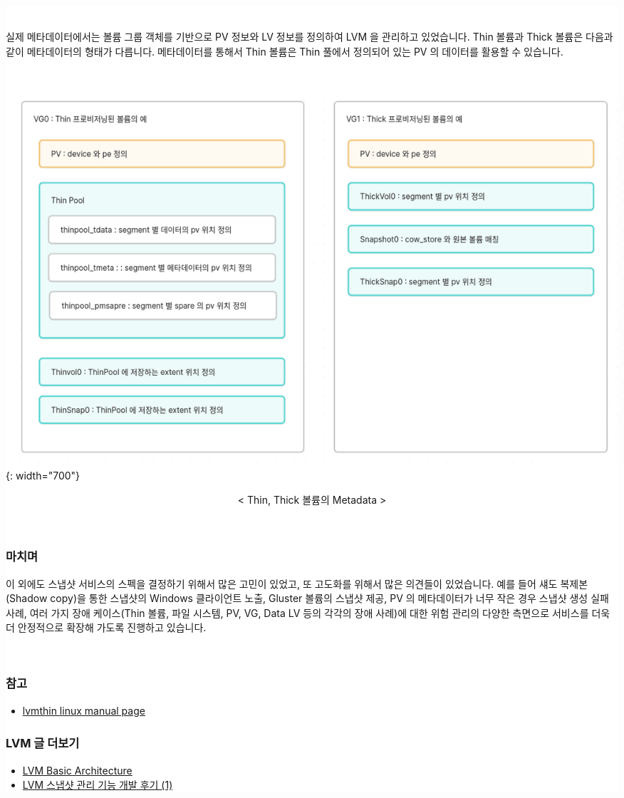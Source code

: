 &nbsp;

실제 메타데이터에서는 볼륨 그룹 객체를 기반으로 PV 정보와 LV 정보를 정의하여 LVM 을 관리하고 있었습니다. Thin 볼륨과 Thick 볼륨은 다음과 같이 메타데이터의 형태가 다릅니다. 메타데이터를 통해서 Thin 볼륨은 Thin 풀에서 정의되어 있는 PV 의 데이터를 활용할 수 있습니다.

&nbsp;

![Metadata](/assets/lvm_metadata2.png){: width="700"}
<center>&#60; Thin, Thick 볼륨의 Metadata &#62;</center>

&nbsp;

### 마치며

이 외에도 스냅샷 서비스의 스펙을 결정하기 위해서 많은 고민이 있었고, 또 고도화를 위해서 많은 의견들이 있었습니다. 예를 들어 섀도 복제본(Shadow copy)을 통한 스냅샷의 Windows 클라이언트 노출, Gluster 볼륨의 스냅샷 제공, PV 의 메타데이터가 너무 작은 경우 스냅샷 생성 실패 사례, 여러 가지 장애 케이스(Thin 볼륨, 파일 시스템, PV, VG, Data LV 등의 각각의 장애 사례)에 대한 위험 관리의 다양한 측면으로 서비스를 더욱더 안정적으로 확장해 가도록 진행하고 있습니다.

&nbsp;

### 참고

* [lvmthin linux manual page](https://man7.org/linux/man-pages/man7/lvmthin.7.html)

### LVM 글 더보기

* [LVM Basic Architecture](https://tech.gluesys.com/blog/2019/04/08/LVM.html)
* [LVM 스냅샷 관리 기능 개발 후기 (1)](https://tech.gluesys.com/blog/2024/06/03/LVM-Plugin.html)
